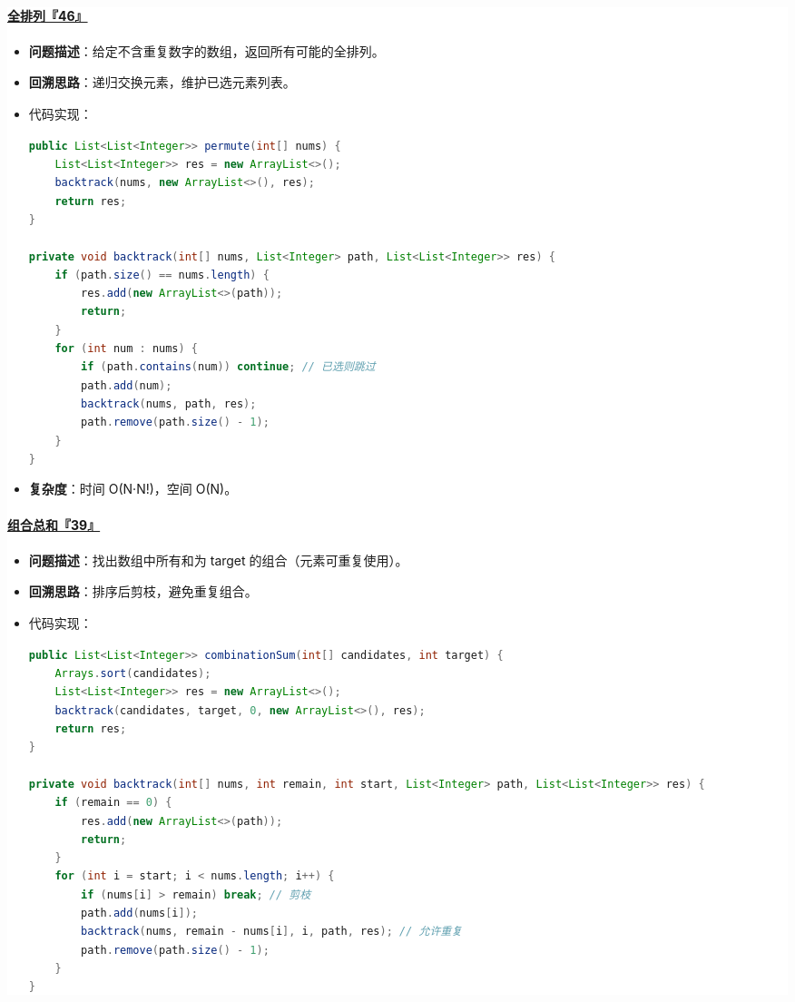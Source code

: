 #### [全排列『46』](https://leetcode.cn/problems/permutations/description/)

- **问题描述**：给定不含重复数字的数组，返回所有可能的全排列。

- **回溯思路**：递归交换元素，维护已选元素列表。

- 代码实现：

  ```java
  public List<List<Integer>> permute(int[] nums) {
      List<List<Integer>> res = new ArrayList<>();
      backtrack(nums, new ArrayList<>(), res);
      return res;
  }
  
  private void backtrack(int[] nums, List<Integer> path, List<List<Integer>> res) {
      if (path.size() == nums.length) {
          res.add(new ArrayList<>(path));
          return;
      }
      for (int num : nums) {
          if (path.contains(num)) continue; // 已选则跳过
          path.add(num);
          backtrack(nums, path, res);
          path.remove(path.size() - 1);
      }
  }
  ```

- **复杂度**：时间 O(N·N!)，空间 O(N)。

#### [ 组合总和『39』](https://leetcode.cn/problems/combination-sum/)

- **问题描述**：找出数组中所有和为 target 的组合（元素可重复使用）。

- **回溯思路**：排序后剪枝，避免重复组合。

- 代码实现：

  ```java
  public List<List<Integer>> combinationSum(int[] candidates, int target) {
      Arrays.sort(candidates);
      List<List<Integer>> res = new ArrayList<>();
      backtrack(candidates, target, 0, new ArrayList<>(), res);
      return res;
  }
  
  private void backtrack(int[] nums, int remain, int start, List<Integer> path, List<List<Integer>> res) {
      if (remain == 0) {
          res.add(new ArrayList<>(path));
          return;
      }
      for (int i = start; i < nums.length; i++) {
          if (nums[i] > remain) break; // 剪枝
          path.add(nums[i]);
          backtrack(nums, remain - nums[i], i, path, res); // 允许重复
          path.remove(path.size() - 1);
      }
  }
  ```
